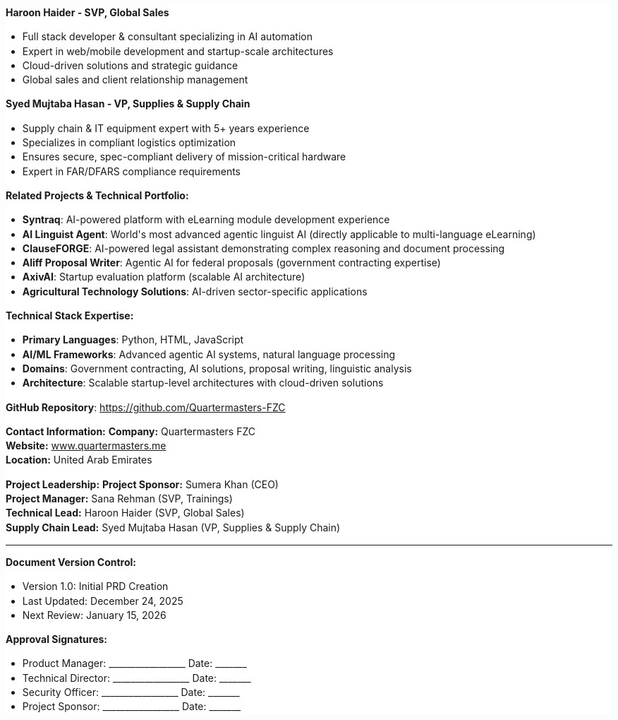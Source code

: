**Haroon Haider - SVP, Global Sales**
- Full stack developer & consultant specializing in AI automation
- Expert in web/mobile development and startup-scale architectures
- Cloud-driven solutions and strategic guidance
- Global sales and client relationship management

**Syed Mujtaba Hasan - VP, Supplies & Supply Chain**
- Supply chain & IT equipment expert with 5+ years experience
- Specializes in compliant logistics optimization
- Ensures secure, spec-compliant delivery of mission-critical hardware
- Expert in FAR/DFARS compliance requirements

**Related Projects & Technical Portfolio:**
- **Syntraq**: AI-powered platform with eLearning module development experience
- **AI Linguist Agent**: World's most advanced agentic linguist AI (directly applicable to multi-language eLearning)
- **ClauseFORGE**: AI-powered legal assistant demonstrating complex reasoning and document processing
- **Aliff Proposal Writer**: Agentic AI for federal proposals (government contracting expertise)
- **AxivAI**: Startup evaluation platform (scalable AI architecture)
- **Agricultural Technology Solutions**: AI-driven sector-specific applications

**Technical Stack Expertise:**
- **Primary Languages**: Python, HTML, JavaScript
- **AI/ML Frameworks**: Advanced agentic AI systems, natural language processing
- **Domains**: Government contracting, AI solutions, proposal writing, linguistic analysis
- **Architecture**: Scalable startup-level architectures with cloud-driven solutions

**GitHub Repository**: https://github.com/Quartermasters-FZC

**Contact Information:**
**Company:** Quartermasters FZC  
**Website:** www.quartermasters.me  
**Location:** United Arab Emirates  

**Project Leadership:**
**Project Sponsor:** Sumera Khan (CEO)  
**Project Manager:** Sana Rehman (SVP, Trainings)  
**Technical Lead:** Haroon Haider (SVP, Global Sales)  
**Supply Chain Lead:** Syed Mujtaba Hasan (VP, Supplies & Supply Chain)  

---

**Document Version Control:**
- Version 1.0: Initial PRD Creation
- Last Updated: December 24, 2025
- Next Review: January 15, 2026

**Approval Signatures:**
- Product Manager: _________________ Date: _______
- Technical Director: _________________ Date: _______
- Security Officer: _________________ Date: _______
- Project Sponsor: _________________ Date: _______
